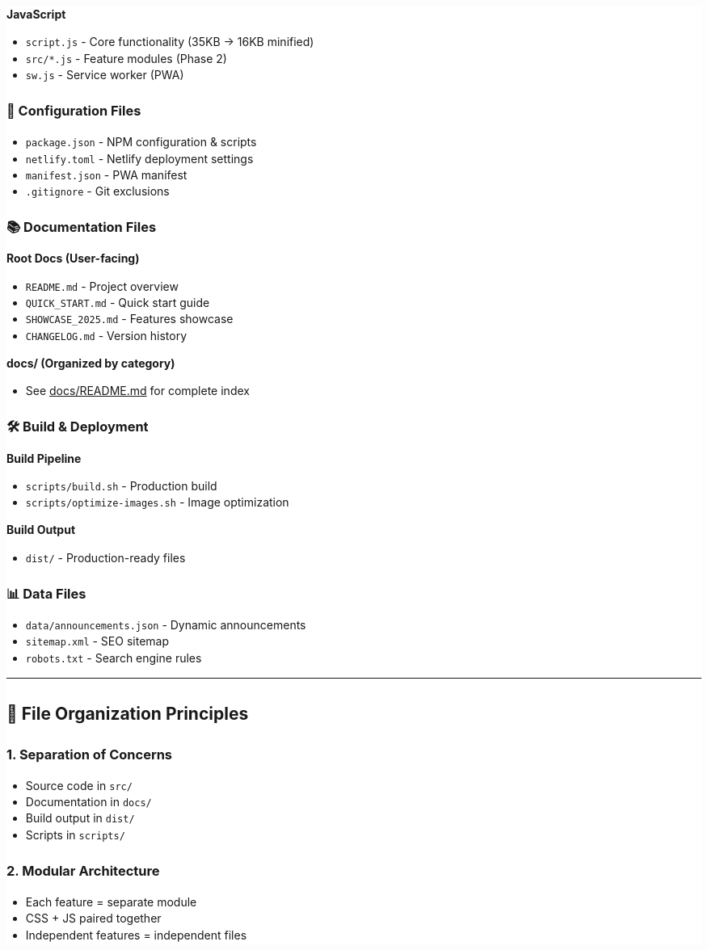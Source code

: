 **JavaScript**
- `script.js` - Core functionality (35KB → 16KB minified)
- `src/*.js` - Feature modules (Phase 2)
- `sw.js` - Service worker (PWA)

### 🔧 Configuration Files

- `package.json` - NPM configuration & scripts
- `netlify.toml` - Netlify deployment settings
- `manifest.json` - PWA manifest
- `.gitignore` - Git exclusions

### 📚 Documentation Files

**Root Docs (User-facing)**
- `README.md` - Project overview
- `QUICK_START.md` - Quick start guide
- `SHOWCASE_2025.md` - Features showcase
- `CHANGELOG.md` - Version history

**docs/ (Organized by category)**
- See [docs/README.md](../docs/README.md) for complete index

### 🛠️ Build & Deployment

**Build Pipeline**
- `scripts/build.sh` - Production build
- `scripts/optimize-images.sh` - Image optimization

**Build Output**
- `dist/` - Production-ready files

### 📊 Data Files

- `data/announcements.json` - Dynamic announcements
- `sitemap.xml` - SEO sitemap
- `robots.txt` - Search engine rules

---

## 🎯 File Organization Principles

### 1. **Separation of Concerns**
- Source code in `src/`
- Documentation in `docs/`
- Build output in `dist/`
- Scripts in `scripts/`

### 2. **Modular Architecture**
- Each feature = separate module
- CSS + JS paired together
- Independent features = independent files
